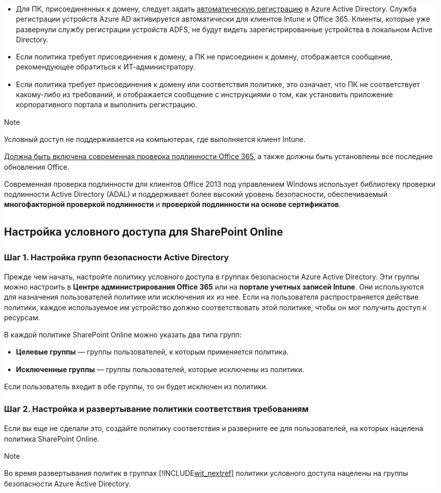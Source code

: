   - Для ПК, присоединенных к домену, следует задать [автоматическую регистрацию](https://azure.microsoft.com/en-us/documentation/articles/active-directory-conditional-access-automatic-device-registration/) в Azure Active Directory. Служба регистрации устройств Azure AD активируется автоматически для клиентов Intune и Office 365. Клиенты, которые уже развернули службу регистрации устройств ADFS, не будут видеть зарегистрированные устройства в локальном Active Directory.

  - Если политика требует присоединения к домену, а ПК не присоединен к домену, отображается сообщение, рекомендующее обратиться к ИТ-администратору.

  - Если политика требует присоединения к домену или соответствия политике, это означает, что ПК не соответствует какому-либо из требований, и отображается сообщение с инструкциями о том, как установить приложение корпоративного портала и выполнить регистрацию.
  >[!NOTE]
  >Условный доступ не поддерживается на компьютерах, где выполняется клиент Intune.

[Должна быть включена современная проверка подлинности Office 365](https://support.office.com/en-US/article/Using-Office-365-modern-authentication-with-Office-clients-776c0036-66fd-41cb-8928-5495c0f9168a), а также должны быть установлены все последние обновления Office.

Современная проверка подлинности для клиентов Office 2013 под управлением Windows использует библиотеку проверки подлинности Active Directory (ADAL) и поддерживает более высокий уровень безопасности, обеспечиваемый **многофакторной проверкой подлинности** и **проверкой подлинности на основе сертификатов**.


## <a name="configure-conditional-access-for-sharepoint-online"></a>Настройка условного доступа для SharePoint Online

### <a name="step-1-configure-active-directory-security-groups"></a>Шаг 1. Настройка групп безопасности Active Directory
Прежде чем начать, настройте политику условного доступа в группах безопасности Azure Active Directory. Эти группы можно настроить в **Центре администрирования Office 365** или на **портале учетных записей Intune**. Они используются для назначения пользователей политике или исключения их из нее. Если на пользователя распространяется действие политики, каждое используемое им устройство должно соответствовать этой политике, чтобы он мог получить доступ к ресурсам.

В каждой политике SharePoint Online можно указать два типа групп:

-   **Целевые группы** — группы пользователей, к которым применяется политика.

-   **Исключенные группы** — группы пользователей, которые исключены из политики.

Если пользователь входит в обе группы, то он будет исключен из политики.

### <a name="step-2-configure-and-deploy-a-compliance-policy"></a>Шаг 2. Настройка и развертывание политики соответствия требованиям
Если вы еще не сделали это, создайте политику соответствия и разверните ее для пользователей, на которых нацелена политика SharePoint Online.

> [!NOTE]
> Во время развертывания политик в группах [!INCLUDE[wit_nextref](../includes/wit_nextref_md.md)] политики условного доступа нацелены на группы безопасности Azure Active Directory.
